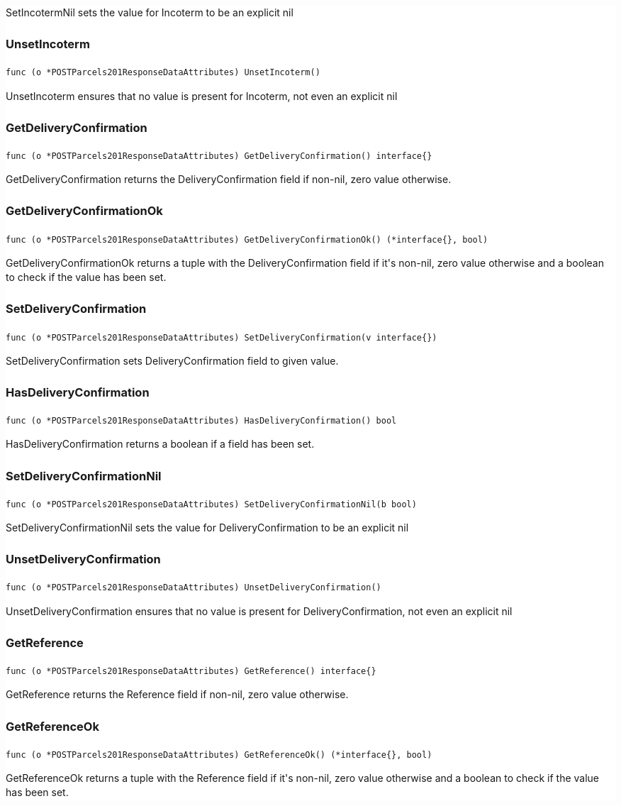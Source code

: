  SetIncotermNil sets the value for Incoterm to be an explicit nil

### UnsetIncoterm
`func (o *POSTParcels201ResponseDataAttributes) UnsetIncoterm()`

UnsetIncoterm ensures that no value is present for Incoterm, not even an explicit nil
### GetDeliveryConfirmation

`func (o *POSTParcels201ResponseDataAttributes) GetDeliveryConfirmation() interface{}`

GetDeliveryConfirmation returns the DeliveryConfirmation field if non-nil, zero value otherwise.

### GetDeliveryConfirmationOk

`func (o *POSTParcels201ResponseDataAttributes) GetDeliveryConfirmationOk() (*interface{}, bool)`

GetDeliveryConfirmationOk returns a tuple with the DeliveryConfirmation field if it's non-nil, zero value otherwise
and a boolean to check if the value has been set.

### SetDeliveryConfirmation

`func (o *POSTParcels201ResponseDataAttributes) SetDeliveryConfirmation(v interface{})`

SetDeliveryConfirmation sets DeliveryConfirmation field to given value.

### HasDeliveryConfirmation

`func (o *POSTParcels201ResponseDataAttributes) HasDeliveryConfirmation() bool`

HasDeliveryConfirmation returns a boolean if a field has been set.

### SetDeliveryConfirmationNil

`func (o *POSTParcels201ResponseDataAttributes) SetDeliveryConfirmationNil(b bool)`

 SetDeliveryConfirmationNil sets the value for DeliveryConfirmation to be an explicit nil

### UnsetDeliveryConfirmation
`func (o *POSTParcels201ResponseDataAttributes) UnsetDeliveryConfirmation()`

UnsetDeliveryConfirmation ensures that no value is present for DeliveryConfirmation, not even an explicit nil
### GetReference

`func (o *POSTParcels201ResponseDataAttributes) GetReference() interface{}`

GetReference returns the Reference field if non-nil, zero value otherwise.

### GetReferenceOk

`func (o *POSTParcels201ResponseDataAttributes) GetReferenceOk() (*interface{}, bool)`

GetReferenceOk returns a tuple with the Reference field if it's non-nil, zero value otherwise
and a boolean to check if the value has been set.
